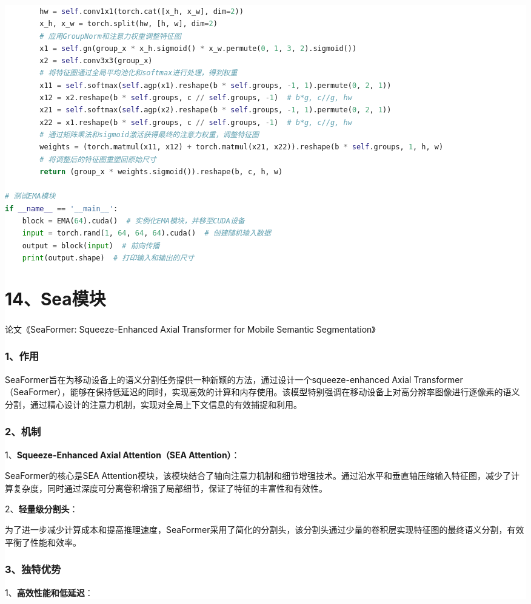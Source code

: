 ```python
        hw = self.conv1x1(torch.cat([x_h, x_w], dim=2))
        x_h, x_w = torch.split(hw, [h, w], dim=2)
        # 应用GroupNorm和注意力权重调整特征图
        x1 = self.gn(group_x * x_h.sigmoid() * x_w.permute(0, 1, 3, 2).sigmoid())
        x2 = self.conv3x3(group_x)
        # 将特征图通过全局平均池化和softmax进行处理，得到权重
        x11 = self.softmax(self.agp(x1).reshape(b * self.groups, -1, 1).permute(0, 2, 1))
        x12 = x2.reshape(b * self.groups, c // self.groups, -1)  # b*g, c//g, hw
        x21 = self.softmax(self.agp(x2).reshape(b * self.groups, -1, 1).permute(0, 2, 1))
        x22 = x1.reshape(b * self.groups, c // self.groups, -1)  # b*g, c//g, hw
        # 通过矩阵乘法和sigmoid激活获得最终的注意力权重，调整特征图
        weights = (torch.matmul(x11, x12) + torch.matmul(x21, x22)).reshape(b * self.groups, 1, h, w)
        # 将调整后的特征图重塑回原始尺寸
        return (group_x * weights.sigmoid()).reshape(b, c, h, w)

# 测试EMA模块
if __name__ == '__main__':
    block = EMA(64).cuda()  # 实例化EMA模块，并移至CUDA设备
    input = torch.rand(1, 64, 64, 64).cuda()  # 创建随机输入数据
    output = block(input)  # 前向传播
    print(output.shape)  # 打印输入和输出的尺寸

```



# 14、Sea模块

论文《SeaFormer: Squeeze-Enhanced Axial Transformer for Mobile Semantic Segmentation》

### 1、作用

SeaFormer旨在为移动设备上的语义分割任务提供一种新颖的方法，通过设计一个squeeze-enhanced Axial Transformer（SeaFormer），能够在保持低延迟的同时，实现高效的计算和内存使用。该模型特别强调在移动设备上对高分辨率图像进行逐像素的语义分割，通过精心设计的注意力机制，实现对全局上下文信息的有效捕捉和利用。



### 2、机制

1、**Squeeze-Enhanced Axial Attention（SEA Attention）**：

SeaFormer的核心是SEA Attention模块，该模块结合了轴向注意力机制和细节增强技术。通过沿水平和垂直轴压缩输入特征图，减少了计算复杂度，同时通过深度可分离卷积增强了局部细节，保证了特征的丰富性和有效性。

2、**轻量级分割头**：

为了进一步减少计算成本和提高推理速度，SeaFormer采用了简化的分割头，该分割头通过少量的卷积层实现特征图的最终语义分割，有效平衡了性能和效率。



### 3、独特优势

1、**高效性能和低延迟**：
